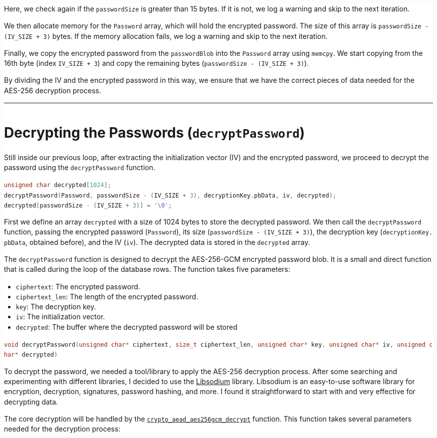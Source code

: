Here, we check again if the `passwordSize` is greater than 15 bytes. If it is not, we log a warning and skip to the next iteration.

We then allocate memory for the `Password` array, which will hold the encrypted password. The size of this array is `passwordSize - (IV_SIZE + 3)` bytes. If the memory allocation fails, we log a warning and skip to the next iteration.

Finally, we copy the encrypted password from the `passwordBlob` into the `Password` array using `memcpy`. We start copying from the 16th byte (index `IV_SIZE + 3`) and copy the remaining bytes (`passwordSize - (IV_SIZE + 3)`).

By dividing the IV and the encrypted password in this way, we ensure that we have the correct pieces of data needed for the AES-256 decryption process. 

---

# Decrypting the Passwords (`decryptPassword`)

Still inside our previous loop, after extracting the initialization vector (IV) and the encrypted password, we proceed to decrypt the password using the `decryptPassword` function.

```c++
unsigned char decrypted[1024];
decryptPassword(Password, passwordSize - (IV_SIZE + 3), decryptionKey.pbData, iv, decrypted);
decrypted[passwordSize - (IV_SIZE + 3)] = '\0';
```

First we define an array `decrypted` with a size of 1024 bytes to store the decrypted password. We then call the `decryptPassword` function, passing the encrypted password (`Password`), its size (`passwordSize - (IV_SIZE + 3)`), the decryption key (`decryptionKey.pbData`, obtained before), and the IV (`iv`). The decrypted data is stored in the `decrypted` array.

The `decryptPassword` function is designed to decrypt the AES-256-GCM encrypted password blob. It is a small and direct function that is called during the loop of the database rows. 
The function takes five parameters:
- `ciphertext`: The encrypted password.
- `ciphertext_len`: The length of the encrypted password.
- `key`: The decryption key.
- `iv`: The initialization vector.
- `decrypted`: The buffer where the decrypted password will be stored

```c++
void decryptPassword(unsigned char* ciphertext, size_t ciphertext_len, unsigned char* key, unsigned char* iv, unsigned char* decrypted)
```

To decrypt the password, we needed a tool/library to apply the AES-256 decryption process. After some searching and experimenting with different libraries, I decided to use the [Libsodium](https://doc.libsodium.org/) library. Libsodium is an easy-to-use software library for encryption, decryption, signatures, password hashing, and more. I found it straightforward to start with and very effective for decrypting data.

The core decryption will be handled by the [`crypto_aead_aes256gcm_decrypt`](https://libsodium.gitbook.io/doc/secret-key_cryptography/aead/aes-256-gcm) function. This function takes several parameters needed for the decryption process:
